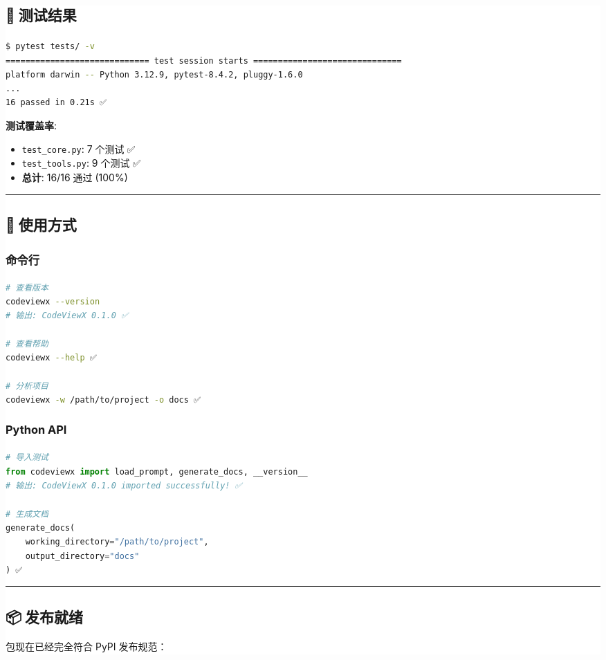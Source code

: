 
## 🧪 测试结果

```bash
$ pytest tests/ -v
============================= test session starts ==============================
platform darwin -- Python 3.12.9, pytest-8.4.2, pluggy-1.6.0
...
16 passed in 0.21s ✅
```

**测试覆盖率**: 
- `test_core.py`: 7 个测试 ✅
- `test_tools.py`: 9 个测试 ✅
- **总计**: 16/16 通过 (100%)

---

## 🚀 使用方式

### 命令行

```bash
# 查看版本
codeviewx --version
# 输出: CodeViewX 0.1.0 ✅

# 查看帮助
codeviewx --help ✅

# 分析项目
codeviewx -w /path/to/project -o docs ✅
```

### Python API

```python
# 导入测试
from codeviewx import load_prompt, generate_docs, __version__
# 输出: CodeViewX 0.1.0 imported successfully! ✅

# 生成文档
generate_docs(
    working_directory="/path/to/project",
    output_directory="docs"
) ✅
```

---

## 📦 发布就绪

包现在已经完全符合 PyPI 发布规范：
